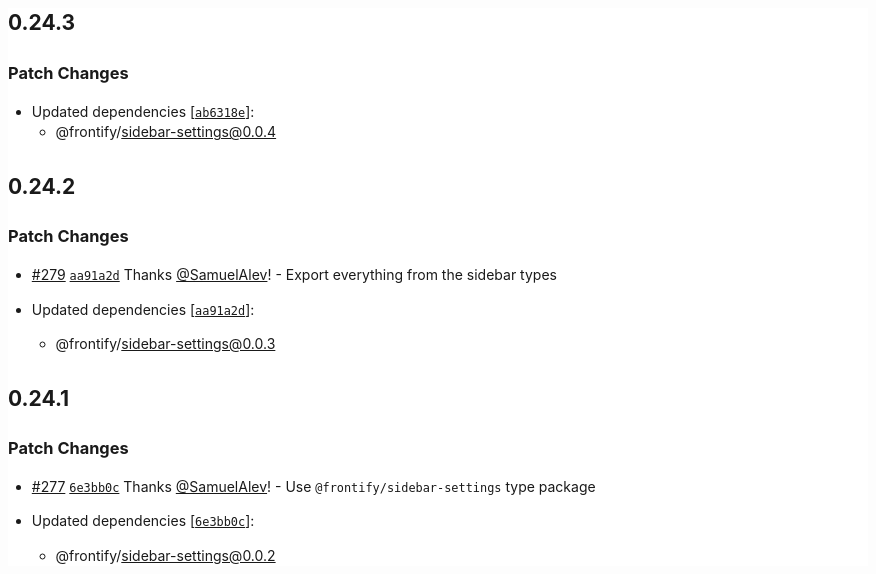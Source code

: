 ## 0.24.3

### Patch Changes

- Updated dependencies [[`ab6318e`](https://github.com/Frontify/frontify-cli/commit/ab6318e02b460271fa4ca4d80aa2f95f70a1db2d)]:
    - @frontify/sidebar-settings@0.0.4

## 0.24.2

### Patch Changes

- [#279](https://github.com/Frontify/frontify-cli/pull/279) [`aa91a2d`](https://github.com/Frontify/frontify-cli/commit/aa91a2d7df7e8f6947b1852d2d2a4d1a12e0d5af) Thanks [@SamuelAlev](https://github.com/SamuelAlev)! - Export everything from the sidebar types

- Updated dependencies [[`aa91a2d`](https://github.com/Frontify/frontify-cli/commit/aa91a2d7df7e8f6947b1852d2d2a4d1a12e0d5af)]:
    - @frontify/sidebar-settings@0.0.3

## 0.24.1

### Patch Changes

- [#277](https://github.com/Frontify/frontify-cli/pull/277) [`6e3bb0c`](https://github.com/Frontify/frontify-cli/commit/6e3bb0cf08bc616496dcb413dbde8d95094b3a9d) Thanks [@SamuelAlev](https://github.com/SamuelAlev)! - Use `@frontify/sidebar-settings` type package

- Updated dependencies [[`6e3bb0c`](https://github.com/Frontify/frontify-cli/commit/6e3bb0cf08bc616496dcb413dbde8d95094b3a9d)]:
    - @frontify/sidebar-settings@0.0.2
